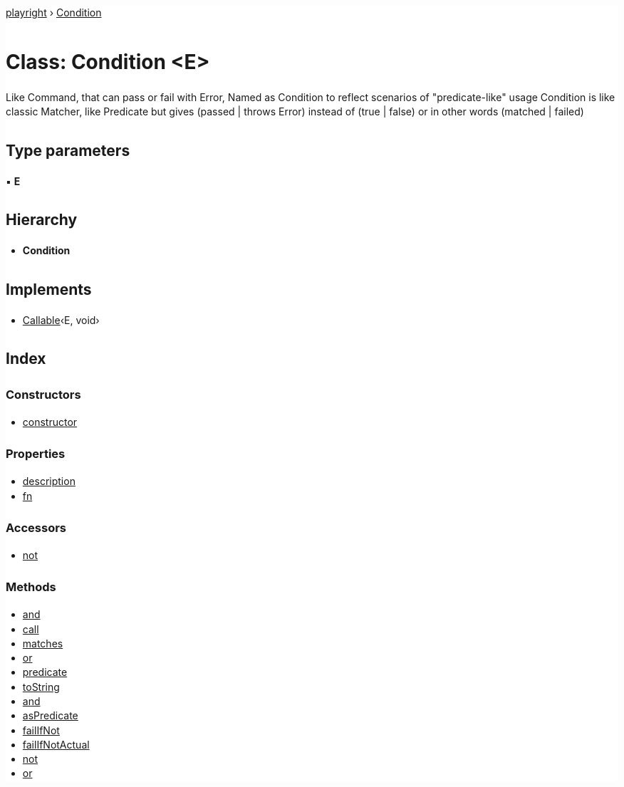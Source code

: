 [playright](../README.md) › [Condition](condition.md)

# Class: Condition <**E**>

Like Command<T>, that can pass or fail with Error,
Named as Condition to reflect scenarios of "predicate-like" usage
Condition is like classic Matcher,
like Predicate but gives (passed | throws Error) instead of (true | false)
or in other words (matched | failed)

## Type parameters

▪ **E**

## Hierarchy

* **Condition**

## Implements

* [Callable](../interfaces/callable.md)‹E, void›

## Index

### Constructors

* [constructor](condition.md#constructor)

### Properties

* [description](condition.md#private-description)
* [fn](condition.md#private-fn)

### Accessors

* [not](condition.md#not)

### Methods

* [and](condition.md#and)
* [call](condition.md#call)
* [matches](condition.md#matches)
* [or](condition.md#or)
* [predicate](condition.md#predicate)
* [toString](condition.md#tostring)
* [and](condition.md#static-and)
* [asPredicate](condition.md#static-aspredicate)
* [failIfNot](condition.md#static-failifnot)
* [failIfNotActual](condition.md#static-failifnotactual)
* [not](condition.md#static-not)
* [or](condition.md#static-or)
